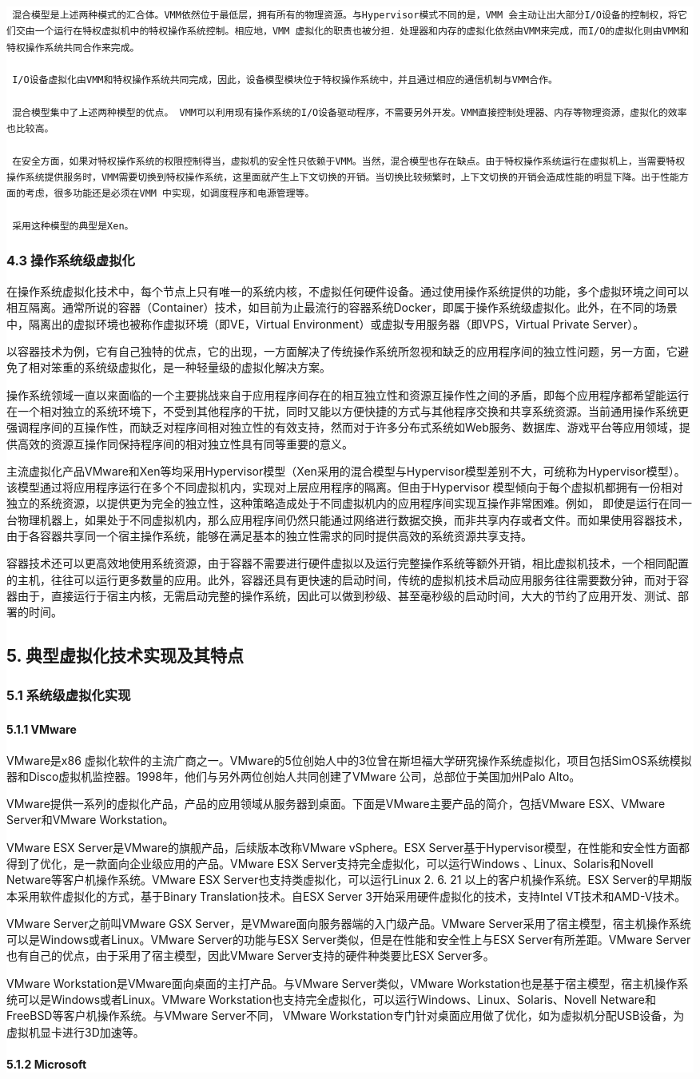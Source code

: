      混合模型是上述两种模式的汇合体。VMM依然位于最低层，拥有所有的物理资源。与Hypervisor模式不同的是，VMM 会主动让出大部分I/O设备的控制权，将它们交由一个运行在特权虚拟机中的特权操作系统控制。相应地，VMM 虚拟化的职责也被分担．处理器和内存的虚拟化依然由VMM来完成，而I/O的虚拟化则由VMM和特权操作系统共同合作来完成。

     I/O设备虚拟化由VMM和特权操作系统共同完成，因此，设备模型模块位于特权操作系统中，并且通过相应的通信机制与VMM合作。

     混合模型集中了上述两种模型的优点。 VMM可以利用现有操作系统的I/O设备驱动程序，不需要另外开发。VMM直接控制处理器、内存等物理资源，虚拟化的效率也比较高。

     在安全方面，如果对特权操作系统的权限控制得当，虚拟机的安全性只依赖于VMM。当然，混合模型也存在缺点。由于特权操作系统运行在虚拟机上，当需要特权操作系统提供服务时，VMM需要切换到特权操作系统，这里面就产生上下文切换的开销。当切换比较频繁时，上下文切换的开销会造成性能的明显下降。出于性能方面的考虑，很多功能还是必须在VMM 中实现，如调度程序和电源管理等。

     采用这种模型的典型是Xen。

### 4.3 操作系统级虚拟化

在操作系统虚拟化技术中，每个节点上只有唯一的系统内核，不虚拟任何硬件设备。通过使用操作系统提供的功能，多个虚拟环境之间可以相互隔离。通常所说的容器（Container）技术，如目前为止最流行的容器系统Docker，即属于操作系统级虚拟化。此外，在不同的场景中，隔离出的虚拟环境也被称作虚拟环境（即VE，Virtual Environment）或虚拟专用服务器（即VPS，Virtual Private Server）。

以容器技术为例，它有自己独特的优点，它的出现，一方面解决了传统操作系统所忽视和缺乏的应用程序间的独立性问题，另一方面，它避免了相对笨重的系统级虚拟化，是一种轻量级的虚拟化解决方案。

操作系统领域一直以来面临的一个主要挑战来自于应用程序间存在的相互独立性和资源互操作性之间的矛盾，即每个应用程序都希望能运行在一个相对独立的系统环境下，不受到其他程序的干扰，同时又能以方便快捷的方式与其他程序交换和共享系统资源。当前通用操作系统更强调程序间的互操作性，而缺乏对程序间相对独立性的有效支持，然而对于许多分布式系统如Web服务、数据库、游戏平台等应用领域，提供高效的资源互操作同保持程序间的相对独立性具有同等重要的意义。

主流虚拟化产品VMware和Xen等均采用Hypervisor模型（Xen采用的混合模型与Hypervisor模型差别不大，可统称为Hypervisor模型）。该模型通过将应用程序运行在多个不同虚拟机内，实现对上层应用程序的隔离。但由于Hypervisor 模型倾向于每个虚拟机都拥有一份相对独立的系统资源，以提供更为完全的独立性，这种策略造成处于不同虚拟机内的应用程序间实现互操作非常困难。例如， 即使是运行在同一台物理机器上，如果处于不同虚拟机内，那么应用程序间仍然只能通过网络进行数据交换，而非共享内存或者文件。而如果使用容器技术，由于各容器共享同一个宿主操作系统，能够在满足基本的独立性需求的同时提供高效的系统资源共享支持。

容器技术还可以更高效地使用系统资源，由于容器不需要进行硬件虚拟以及运行完整操作系统等额外开销，相比虚拟机技术，一个相同配置的主机，往往可以运行更多数量的应用。此外，容器还具有更快速的启动时间，传统的虚拟机技术启动应用服务往往需要数分钟，而对于容器由于，直接运行于宿主内核，无需启动完整的操作系统，因此可以做到秒级、甚至毫秒级的启动时间，大大的节约了应用开发、测试、部署的时间。

## 5. 典型虚拟化技术实现及其特点

### 5.1 系统级虚拟化实现

#### 5.1.1 VMware

VMware是x86 虚拟化软件的主流广商之一。VMware的5位创始人中的3位曾在斯坦福大学研究操作系统虚拟化，项目包括SimOS系统模拟器和Disco虚拟机监控器。1998年，他们与另外两位创始人共同创建了VMware 公司，总部位于美国加州Palo Alto。

VMware提供一系列的虚拟化产品，产品的应用领域从服务器到桌面。下面是VMware主要产品的简介，包括VMware ESX、VMware Server和VMware Workstation。

VMware ESX Server是VMware的旗舰产品，后续版本改称VMware vSphere。ESX Server基于Hypervisor模型，在性能和安全性方面都得到了优化，是一款面向企业级应用的产品。VMware ESX Server支持完全虚拟化，可以运行Windows 、Linux、Solaris和Novell Netware等客户机操作系统。VMware ESX Server也支持类虚拟化，可以运行Linux 2. 6. 21 以上的客户机操作系统。ESX Server的早期版本采用软件虚拟化的方式，基于Binary Translation技术。自ESX Server 3开始采用硬件虚拟化的技术，支持Intel VT技术和AMD-V技术。

VMware Server之前叫VMware GSX Server，是VMware面向服务器端的入门级产品。VMware Server采用了宿主模型，宿主机操作系统可以是Windows或者Linux。VMware Server的功能与ESX Server类似，但是在性能和安全性上与ESX Server有所差距。VMware Server也有自己的优点，由于采用了宿主模型，因此VMware Server支持的硬件种类要比ESX Server多。

VMware Workstation是VMware面向桌面的主打产品。与VMware Server类似，VMware Workstation也是基于宿主模型，宿主机操作系统可以是Windows或者Linux。VMware Workstation也支持完全虚拟化，可以运行Windows、Linux、Solaris、Novell Netware和FreeBSD等客户机操作系统。与VMware Server不同， VMware Workstation专门针对桌面应用做了优化，如为虚拟机分配USB设备，为虚拟机显卡进行3D加速等。

#### 5.1.2 Microsoft
